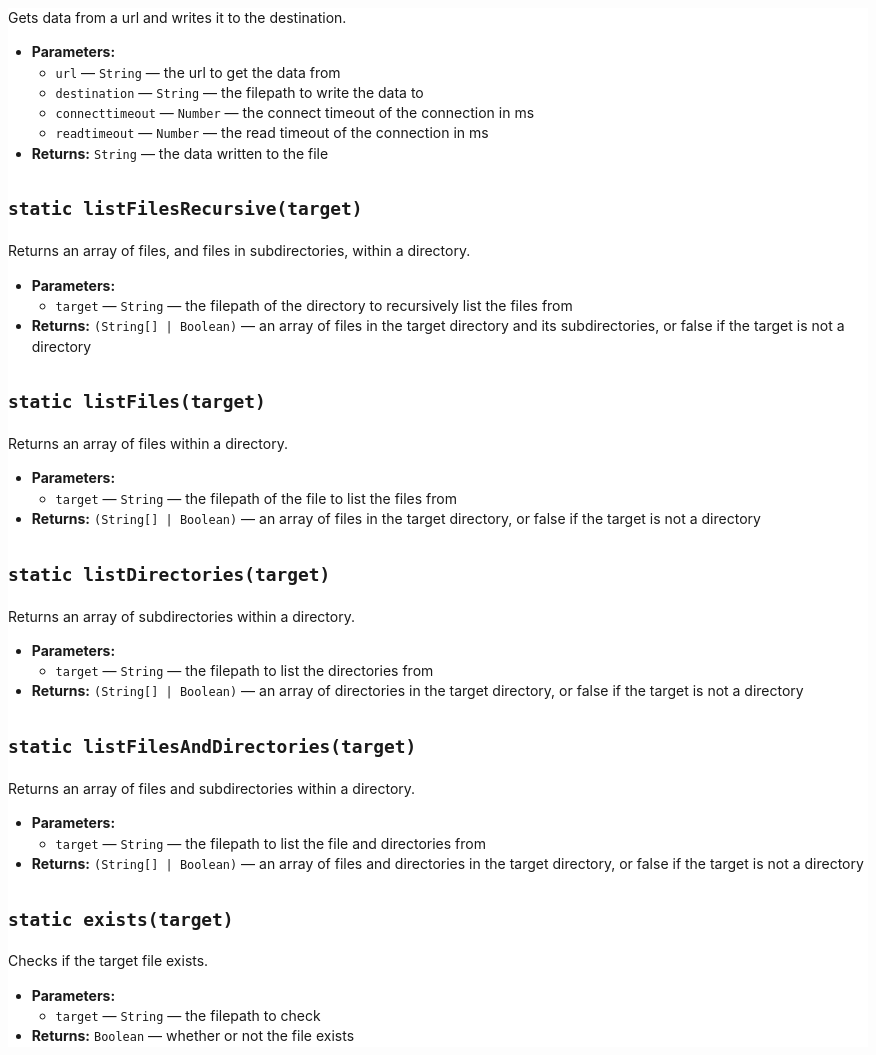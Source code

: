 Gets data from a url and writes it to the destination.

 * **Parameters:**
   * `url` — `String` — the url to get the  data from
   * `destination` — `String` — the filepath to write the data to
   * `connecttimeout` — `Number` — the connect timeout of the connection in ms
   * `readtimeout` — `Number` — the read timeout of the connection in ms
 * **Returns:** `String` — the data written to the file

## `static listFilesRecursive(target)`

Returns an array of files, and files in subdirectories, within a directory.

 * **Parameters:** 
   * `target` — `String` — the filepath of the directory to recursively list the files from
 * **Returns:** `(String[] | Boolean)` — an array of files in the target directory and its subdirectories, or false if the target is not a directory

## `static listFiles(target)`

Returns an array of files within a directory.

 * **Parameters:**
   * `target` — `String` — the filepath of the file to list the files from
 * **Returns:** `(String[] | Boolean)` — an array of files in the target directory, or false if the target is not a directory

## `static listDirectories(target)`

Returns an array of subdirectories within a directory.

 * **Parameters:**
   * `target` — `String` — the filepath to list the directories from
 * **Returns:** `(String[] | Boolean)` — an array of directories in the target directory, or false if the target is not a directory

## `static listFilesAndDirectories(target)`

Returns an array of files and subdirectories within a directory.

 * **Parameters:** 
   * `target` — `String` — the filepath to list the file and directories from
 * **Returns:** `(String[] | Boolean)` — an array of files and directories in the target directory, or false if the target is not a directory

## `static exists(target)`

Checks if the target file exists.

 * **Parameters:** 
   * `target` — `String` — the filepath to check
 * **Returns:** `Boolean` — whether or not the file exists
